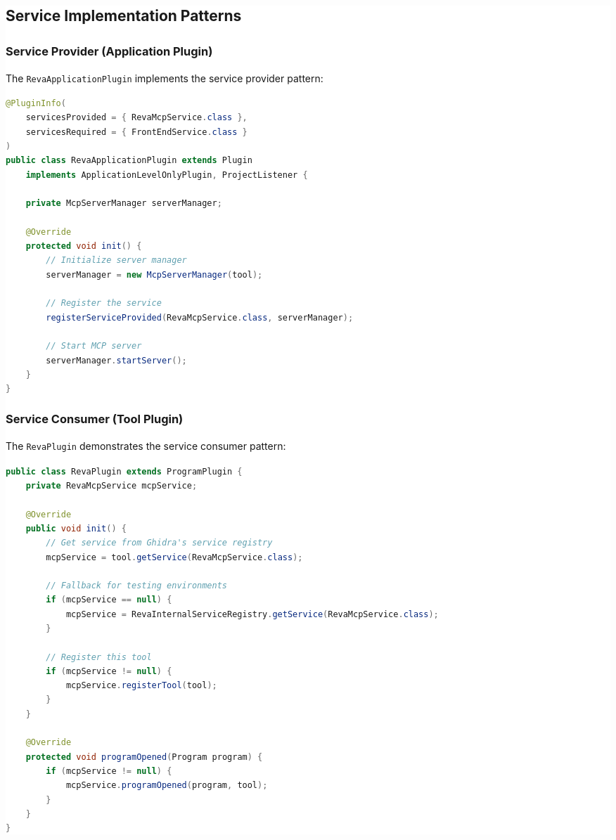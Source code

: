 ## Service Implementation Patterns

### Service Provider (Application Plugin)
The `RevaApplicationPlugin` implements the service provider pattern:

```java
@PluginInfo(
    servicesProvided = { RevaMcpService.class },
    servicesRequired = { FrontEndService.class }
)
public class RevaApplicationPlugin extends Plugin 
    implements ApplicationLevelOnlyPlugin, ProjectListener {
    
    private McpServerManager serverManager;
    
    @Override
    protected void init() {
        // Initialize server manager
        serverManager = new McpServerManager(tool);
        
        // Register the service
        registerServiceProvided(RevaMcpService.class, serverManager);
        
        // Start MCP server
        serverManager.startServer();
    }
}
```

### Service Consumer (Tool Plugin)
The `RevaPlugin` demonstrates the service consumer pattern:

```java
public class RevaPlugin extends ProgramPlugin {
    private RevaMcpService mcpService;
    
    @Override
    public void init() {
        // Get service from Ghidra's service registry
        mcpService = tool.getService(RevaMcpService.class);
        
        // Fallback for testing environments
        if (mcpService == null) {
            mcpService = RevaInternalServiceRegistry.getService(RevaMcpService.class);
        }
        
        // Register this tool
        if (mcpService != null) {
            mcpService.registerTool(tool);
        }
    }
    
    @Override
    protected void programOpened(Program program) {
        if (mcpService != null) {
            mcpService.programOpened(program, tool);
        }
    }
}
```
